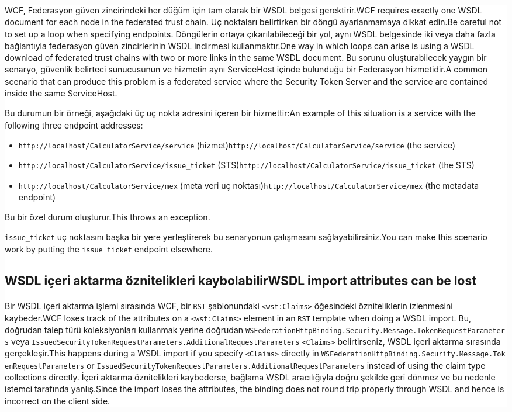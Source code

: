 <span data-ttu-id="a0ad0-178">WCF, Federasyon güven zincirindeki her düğüm için tam olarak bir WSDL belgesi gerektirir.</span><span class="sxs-lookup"><span data-stu-id="a0ad0-178">WCF requires exactly one WSDL document for each node in the federated trust chain.</span></span> <span data-ttu-id="a0ad0-179">Uç noktaları belirtirken bir döngü ayarlanmamaya dikkat edin.</span><span class="sxs-lookup"><span data-stu-id="a0ad0-179">Be careful not to set up a loop when specifying endpoints.</span></span> <span data-ttu-id="a0ad0-180">Döngülerin ortaya çıkarılabileceği bir yol, aynı WSDL belgesinde iki veya daha fazla bağlantıyla federasyon güven zincirlerinin WSDL indirmesi kullanmaktır.</span><span class="sxs-lookup"><span data-stu-id="a0ad0-180">One way in which loops can arise is using a WSDL download of federated trust chains with two or more links in the same WSDL document.</span></span> <span data-ttu-id="a0ad0-181">Bu sorunu oluşturabilecek yaygın bir senaryo, güvenlik belirteci sunucusunun ve hizmetin aynı ServiceHost içinde bulunduğu bir Federasyon hizmetidir.</span><span class="sxs-lookup"><span data-stu-id="a0ad0-181">A common scenario that can produce this problem is a federated service where the Security Token Server and the service are contained inside the same ServiceHost.</span></span>

 <span data-ttu-id="a0ad0-182">Bu durumun bir örneği, aşağıdaki üç uç nokta adresini içeren bir hizmettir:</span><span class="sxs-lookup"><span data-stu-id="a0ad0-182">An example of this situation is a service with the following three endpoint addresses:</span></span>

- <span data-ttu-id="a0ad0-183">`http://localhost/CalculatorService/service` (hizmet)</span><span class="sxs-lookup"><span data-stu-id="a0ad0-183">`http://localhost/CalculatorService/service` (the service)</span></span>

- <span data-ttu-id="a0ad0-184">`http://localhost/CalculatorService/issue_ticket` (STS)</span><span class="sxs-lookup"><span data-stu-id="a0ad0-184">`http://localhost/CalculatorService/issue_ticket` (the STS)</span></span>

- <span data-ttu-id="a0ad0-185">`http://localhost/CalculatorService/mex` (meta veri uç noktası)</span><span class="sxs-lookup"><span data-stu-id="a0ad0-185">`http://localhost/CalculatorService/mex` (the metadata endpoint)</span></span>

 <span data-ttu-id="a0ad0-186">Bu bir özel durum oluşturur.</span><span class="sxs-lookup"><span data-stu-id="a0ad0-186">This throws an exception.</span></span>

 <span data-ttu-id="a0ad0-187">`issue_ticket` uç noktasını başka bir yere yerleştirerek bu senaryonun çalışmasını sağlayabilirsiniz.</span><span class="sxs-lookup"><span data-stu-id="a0ad0-187">You can make this scenario work by putting the `issue_ticket` endpoint elsewhere.</span></span>

## <a name="wsdl-import-attributes-can-be-lost"></a><span data-ttu-id="a0ad0-188">WSDL içeri aktarma öznitelikleri kaybolabilir</span><span class="sxs-lookup"><span data-stu-id="a0ad0-188">WSDL import attributes can be lost</span></span>

<span data-ttu-id="a0ad0-189">Bir WSDL içeri aktarma işlemi sırasında WCF, bir `RST` şablonundaki `<wst:Claims>` öğesindeki özniteliklerin izlenmesini kaybeder.</span><span class="sxs-lookup"><span data-stu-id="a0ad0-189">WCF loses track of the attributes on a `<wst:Claims>` element in an `RST` template when doing a WSDL import.</span></span> <span data-ttu-id="a0ad0-190">Bu, doğrudan talep türü koleksiyonları kullanmak yerine doğrudan `WSFederationHttpBinding.Security.Message.TokenRequestParameters` veya `IssuedSecurityTokenRequestParameters.AdditionalRequestParameters` `<Claims>` belirtirseniz, WSDL içeri aktarma sırasında gerçekleşir.</span><span class="sxs-lookup"><span data-stu-id="a0ad0-190">This happens during a WSDL import if you specify `<Claims>` directly in `WSFederationHttpBinding.Security.Message.TokenRequestParameters` or `IssuedSecurityTokenRequestParameters.AdditionalRequestParameters` instead of using the claim type collections directly.</span></span>  <span data-ttu-id="a0ad0-191">İçeri aktarma öznitelikleri kaybederse, bağlama WSDL aracılığıyla doğru şekilde geri dönmez ve bu nedenle istemci tarafında yanlış.</span><span class="sxs-lookup"><span data-stu-id="a0ad0-191">Since the import loses the attributes, the binding does not round trip properly through WSDL and hence is incorrect on the client side.</span></span>
